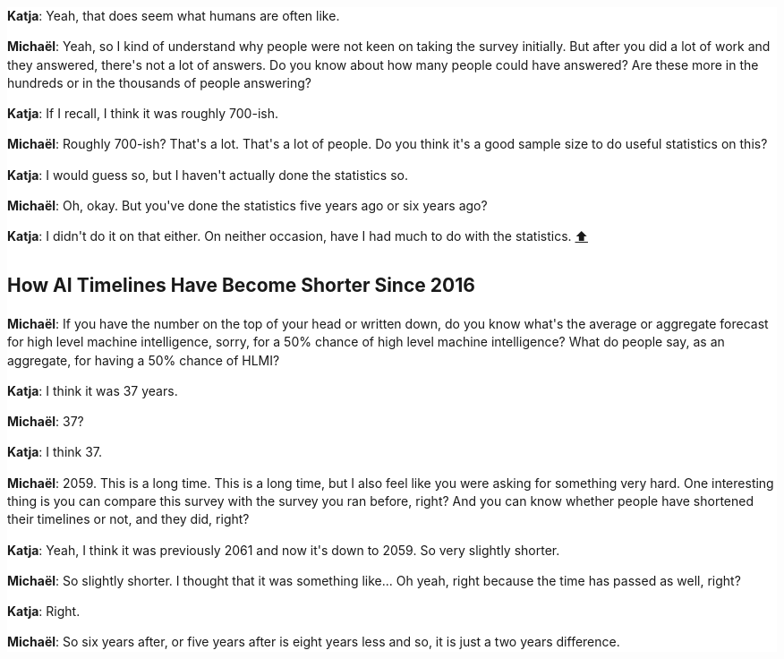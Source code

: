 **Katja**:
Yeah, that does seem what humans are often like.

**Michaël**:
Yeah, so I kind of understand why people were not keen on taking the survey initially. But after you did a lot of work and they answered, there's not a lot of answers. Do you know about how many people could have answered? Are these more in the hundreds or in the thousands of people answering?

**Katja**:
If I recall, I think it was roughly 700-ish.

**Michaël**:
Roughly 700-ish? That's a lot. That's a lot of people. Do you think it's a good sample size to do useful statistics on this?

**Katja**:
I would guess so, but I haven't actually done the statistics so.

**Michaël**:
Oh, okay. But you've done the statistics five years ago or six years ago?

**Katja**:
I didn't do it on that either. On neither occasion, have I had much to do with the statistics.
<a href="#outline">⬆</a>

## How AI Timelines Have Become Shorter Since 2016

**Michaël**:
If you have the number on the top of your head or written down, do you know what's the average or aggregate forecast for high level machine intelligence, sorry, for a 50% chance of high level machine intelligence? What do people say, as an aggregate, for having a 50% chance of HLMI?

**Katja**:
I think it was 37 years.

**Michaël**:
37?

**Katja**:
I think 37.

**Michaël**:
2059. This is a long time. This is a long time, but I also feel like you were asking for something very hard. One interesting thing is you can compare this survey with the survey you ran before, right? And you can know whether people have shortened their timelines or not, and they did, right?

**Katja**:
Yeah, I think it was previously 2061 and now it's down to 2059. So very slightly shorter.

**Michaël**:
So slightly shorter. I thought that it was something like... Oh yeah, right because the time has passed as well, right?

**Katja**:
Right.

**Michaël**:
So six years after, or five years after is eight years less and so, it is just a two years difference.
